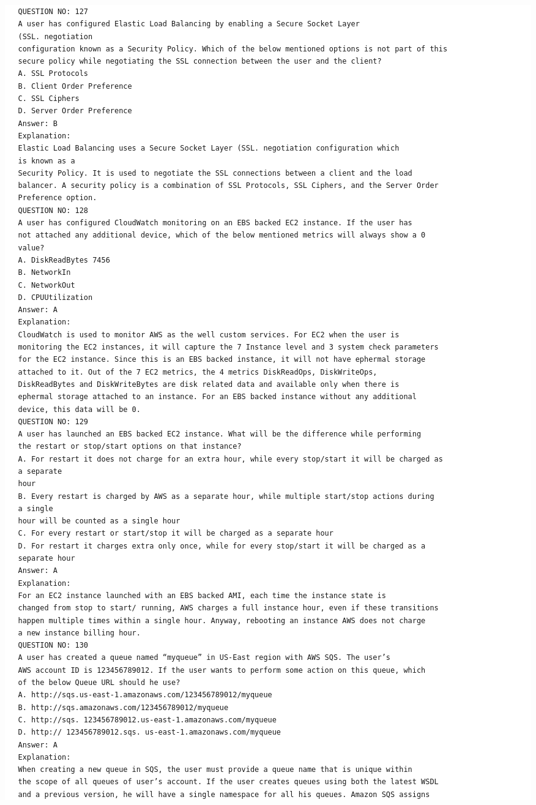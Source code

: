        QUESTION NO: 127
       A user has configured Elastic Load Balancing by enabling a Secure Socket Layer
       (SSL. negotiation
       configuration known as a Security Policy. Which of the below mentioned options is not part of this
       secure policy while negotiating the SSL connection between the user and the client?
       A. SSL Protocols
       B. Client Order Preference
       C. SSL Ciphers
       D. Server Order Preference
       Answer: B
       Explanation:
       Elastic Load Balancing uses a Secure Socket Layer (SSL. negotiation configuration which
       is known as a
       Security Policy. It is used to negotiate the SSL connections between a client and the load
       balancer. A security policy is a combination of SSL Protocols, SSL Ciphers, and the Server Order
       Preference option.
       QUESTION NO: 128
       A user has configured CloudWatch monitoring on an EBS backed EC2 instance. If the user has
       not attached any additional device, which of the below mentioned metrics will always show a 0
       value?
       A. DiskReadBytes 7456
       B. NetworkIn
       C. NetworkOut
       D. CPUUtilization
       Answer: A
       Explanation:
       CloudWatch is used to monitor AWS as the well custom services. For EC2 when the user is
       monitoring the EC2 instances, it will capture the 7 Instance level and 3 system check parameters
       for the EC2 instance. Since this is an EBS backed instance, it will not have ephermal storage
       attached to it. Out of the 7 EC2 metrics, the 4 metrics DiskReadOps, DiskWriteOps,
       DiskReadBytes and DiskWriteBytes are disk related data and available only when there is
       ephermal storage attached to an instance. For an EBS backed instance without any additional
       device, this data will be 0.
       QUESTION NO: 129
       A user has launched an EBS backed EC2 instance. What will be the difference while performing
       the restart or stop/start options on that instance?
       A. For restart it does not charge for an extra hour, while every stop/start it will be charged as
       a separate
       hour
       B. Every restart is charged by AWS as a separate hour, while multiple start/stop actions during
       a single
       hour will be counted as a single hour
       C. For every restart or start/stop it will be charged as a separate hour
       D. For restart it charges extra only once, while for every stop/start it will be charged as a
       separate hour
       Answer: A
       Explanation:
       For an EC2 instance launched with an EBS backed AMI, each time the instance state is
       changed from stop to start/ running, AWS charges a full instance hour, even if these transitions
       happen multiple times within a single hour. Anyway, rebooting an instance AWS does not charge
       a new instance billing hour.
       QUESTION NO: 130
       A user has created a queue named “myqueue” in US-East region with AWS SQS. The user’s
       AWS account ID is 123456789012. If the user wants to perform some action on this queue, which
       of the below Queue URL should he use?
       A. http://sqs.us-east-1.amazonaws.com/123456789012/myqueue
       B. http://sqs.amazonaws.com/123456789012/myqueue
       C. http://sqs. 123456789012.us-east-1.amazonaws.com/myqueue
       D. http:// 123456789012.sqs. us-east-1.amazonaws.com/myqueue
       Answer: A
       Explanation:
       When creating a new queue in SQS, the user must provide a queue name that is unique within
       the scope of all queues of user’s account. If the user creates queues using both the latest WSDL
       and a previous version, he will have a single namespace for all his queues. Amazon SQS assigns